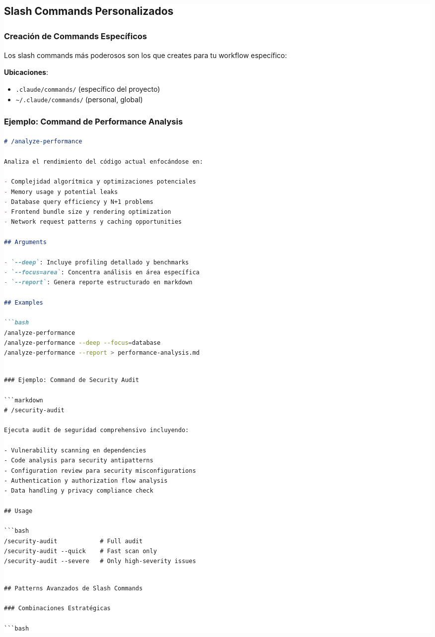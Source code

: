 ## Slash Commands Personalizados

### Creación de Commands Específicos

Los slash commands más poderosos son los que creates para tu workflow específico:

**Ubicaciones**:
- `.claude/commands/` (específico del proyecto)
- `~/.claude/commands/` (personal, global)

### Ejemplo: Command de Performance Analysis

```markdown
# /analyze-performance

Analiza el rendimiento del código actual enfocándose en:

- Complejidad algorítmica y optimizaciones potenciales
- Memory usage y potential leaks  
- Database query efficiency y N+1 problems
- Frontend bundle size y rendering optimization
- Network request patterns y caching opportunities

## Arguments

- `--deep`: Incluye profiling detallado y benchmarks
- `--focus=area`: Concentra análisis en área específica
- `--report`: Genera reporte estructurado en markdown

## Examples

```bash
/analyze-performance
/analyze-performance --deep --focus=database
/analyze-performance --report > performance-analysis.md
```
```

### Ejemplo: Command de Security Audit

```markdown
# /security-audit

Ejecuta audit de seguridad comprehensivo incluyendo:

- Vulnerability scanning en dependencies
- Code analysis para security antipatterns  
- Configuration review para security misconfigurations
- Authentication y authorization flow analysis
- Data handling y privacy compliance check

## Usage

```bash
/security-audit            # Full audit
/security-audit --quick    # Fast scan only
/security-audit --severe   # Only high-severity issues
```
```

## Patterns Avanzados de Slash Commands

### Combinaciones Estratégicas

```bash
```